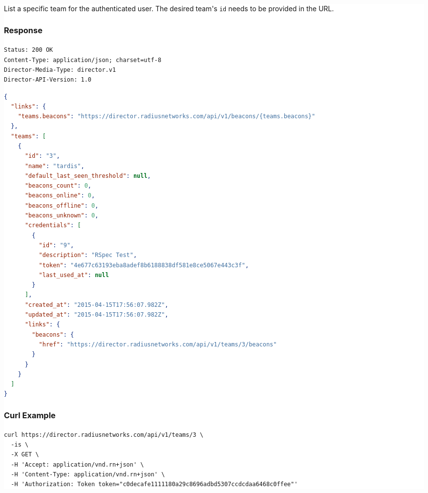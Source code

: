 List a specific team for the authenticated user. The desired team's `id` needs to be provided in the URL.

### Response <a href="#getting-a-team-response" class="header-link"></a>

```
Status: 200 OK
Content-Type: application/json; charset=utf-8
Director-Media-Type: director.v1
Director-API-Version: 1.0
```
```json
{
  "links": {
    "teams.beacons": "https://director.radiusnetworks.com/api/v1/beacons/{teams.beacons}"
  },
  "teams": [
    {
      "id": "3",
      "name": "tardis",
      "default_last_seen_threshold": null,
      "beacons_count": 0,
      "beacons_online": 0,
      "beacons_offline": 0,
      "beacons_unknown": 0,
      "credentials": [
        {
          "id": "9",
          "description": "RSpec Test",
          "token": "4e677c63193eba8adef8b6188838df581e8ce5067e443c3f",
          "last_used_at": null
        }
      ],
      "created_at": "2015-04-15T17:56:07.982Z",
      "updated_at": "2015-04-15T17:56:07.982Z",
      "links": {
        "beacons": {
          "href": "https://director.radiusnetworks.com/api/v1/teams/3/beacons"
        }
      }
    }
  ]
}
```

### Curl Example <a href="#getting-a-team-curl-example" class="header-link"></a>

```
curl https://director.radiusnetworks.com/api/v1/teams/3 \
  -is \
  -X GET \
  -H 'Accept: application/vnd.rn+json' \
  -H 'Content-Type: application/vnd.rn+json' \
  -H 'Authorization: Token token="c0decafe1111180a29c8696adbd5307ccdcdaa6468c0ffee"'
```
